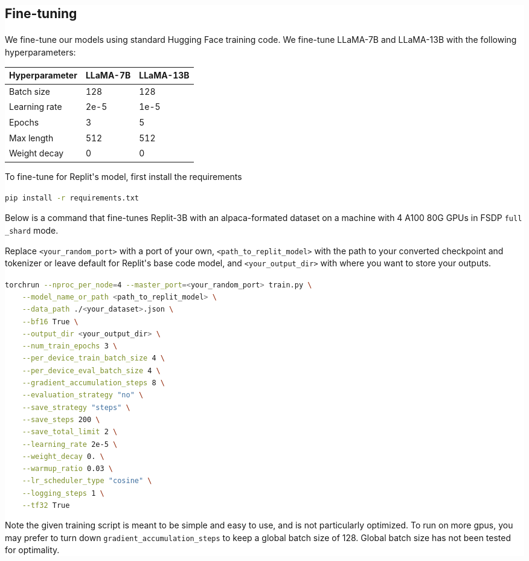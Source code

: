 ## Fine-tuning

We fine-tune our models using standard Hugging Face training code.
We fine-tune LLaMA-7B and LLaMA-13B with the following hyperparameters:

| Hyperparameter | LLaMA-7B | LLaMA-13B |
|----------------|----------|-----------|
| Batch size     | 128      | 128       |
| Learning rate  | 2e-5     | 1e-5      |
| Epochs         | 3        | 5         |
| Max length     | 512      | 512       |
| Weight decay   | 0        | 0         |

To fine-tune for Replit's model, first install the requirements

```bash
pip install -r requirements.txt
```

Below is a command that fine-tunes Replit-3B with an alpaca-formated dataset on a machine with 4 A100 80G GPUs in FSDP `full_shard` mode.

Replace `<your_random_port>` with a port of your own, `<path_to_replit_model>` with the path to your converted checkpoint and tokenizer or leave default for Replit's base code model, and `<your_output_dir>` with where you want to store your outputs.

```bash
torchrun --nproc_per_node=4 --master_port=<your_random_port> train.py \
    --model_name_or_path <path_to_replit_model> \
    --data_path ./<your_dataset>.json \
    --bf16 True \
    --output_dir <your_output_dir> \
    --num_train_epochs 3 \
    --per_device_train_batch_size 4 \
    --per_device_eval_batch_size 4 \
    --gradient_accumulation_steps 8 \
    --evaluation_strategy "no" \
    --save_strategy "steps" \
    --save_steps 200 \
    --save_total_limit 2 \
    --learning_rate 2e-5 \
    --weight_decay 0. \
    --warmup_ratio 0.03 \
    --lr_scheduler_type "cosine" \
    --logging_steps 1 \
    --tf32 True
```

Note the given training script is meant to be simple and easy to use, and is not particularly optimized.
To run on more gpus, you may prefer to turn down `gradient_accumulation_steps` to keep a global batch size of 128. Global batch size has not been tested for optimality.
